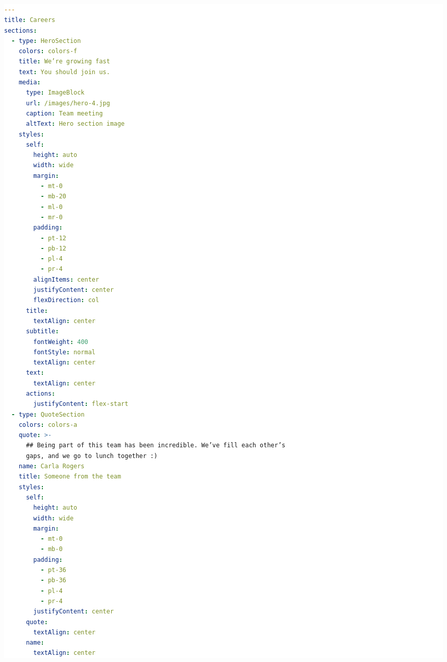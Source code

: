 ```yaml
---
title: Careers
sections:
  - type: HeroSection
    colors: colors-f
    title: We’re growing fast
    text: You should join us.
    media:
      type: ImageBlock
      url: /images/hero-4.jpg
      caption: Team meeting
      altText: Hero section image
    styles:
      self:
        height: auto
        width: wide
        margin:
          - mt-0
          - mb-20
          - ml-0
          - mr-0
        padding:
          - pt-12
          - pb-12
          - pl-4
          - pr-4
        alignItems: center
        justifyContent: center
        flexDirection: col
      title:
        textAlign: center
      subtitle:
        fontWeight: 400
        fontStyle: normal
        textAlign: center
      text:
        textAlign: center
      actions:
        justifyContent: flex-start
  - type: QuoteSection
    colors: colors-a
    quote: >-
      ## Being part of this team has been incredible. We’ve fill each other’s
      gaps, and we go to lunch together :)
    name: Carla Rogers
    title: Someone from the team
    styles:
      self:
        height: auto
        width: wide
        margin:
          - mt-0
          - mb-0
        padding:
          - pt-36
          - pb-36
          - pl-4
          - pr-4
        justifyContent: center
      quote:
        textAlign: center
      name:
        textAlign: center
```